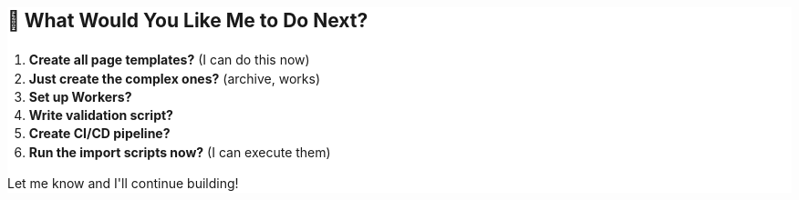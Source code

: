 ## 🤔 What Would You Like Me to Do Next?

1. **Create all page templates?** (I can do this now)
2. **Just create the complex ones?** (archive, works)
3. **Set up Workers?**
4. **Write validation script?**
5. **Create CI/CD pipeline?**
6. **Run the import scripts now?** (I can execute them)

Let me know and I'll continue building!
